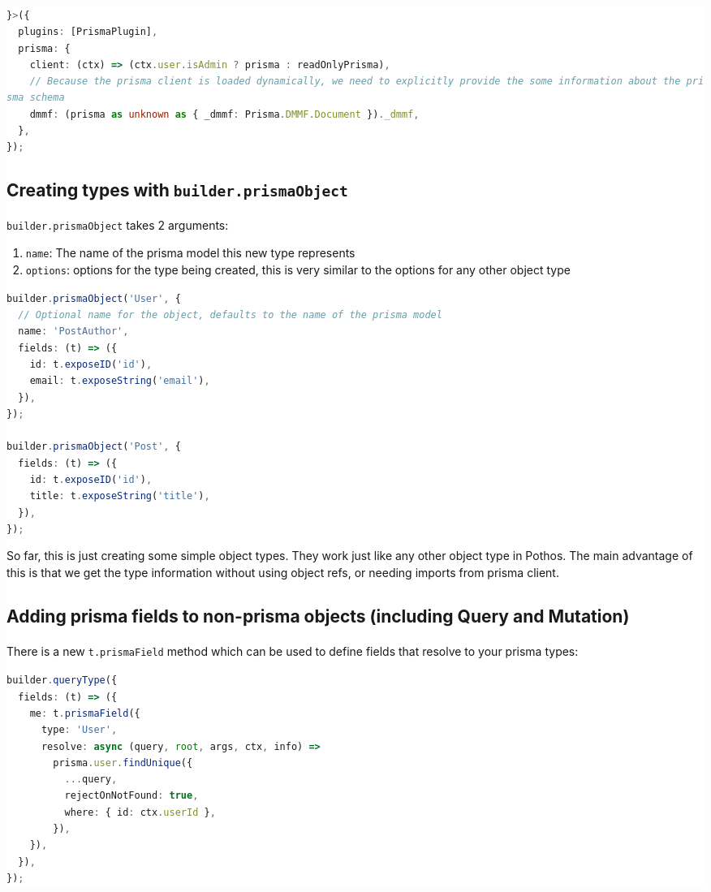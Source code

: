 ```typescript
}>({
  plugins: [PrismaPlugin],
  prisma: {
    client: (ctx) => (ctx.user.isAdmin ? prisma : readOnlyPrisma),
    // Because the prisma client is loaded dynamically, we need to explicitly provide the some information about the prisma schema
    dmmf: (prisma as unknown as { _dmmf: Prisma.DMMF.Document })._dmmf,
  },
});
```

## Creating types with `builder.prismaObject`

`builder.prismaObject` takes 2 arguments:

1. `name`: The name of the prisma model this new type represents
2. `options`: options for the type being created, this is very similar to the options for any other
   object type

```typescript
builder.prismaObject('User', {
  // Optional name for the object, defaults to the name of the prisma model
  name: 'PostAuthor',
  fields: (t) => ({
    id: t.exposeID('id'),
    email: t.exposeString('email'),
  }),
});

builder.prismaObject('Post', {
  fields: (t) => ({
    id: t.exposeID('id'),
    title: t.exposeString('title'),
  }),
});
```

So far, this is just creating some simple object types. They work just like any other object type in
Pothos. The main advantage of this is that we get the type information without using object refs, or
needing imports from prisma client.

## Adding prisma fields to non-prisma objects (including Query and Mutation)

There is a new `t.prismaField` method which can be used to define fields that resolve to your prisma
types:

```typescript
builder.queryType({
  fields: (t) => ({
    me: t.prismaField({
      type: 'User',
      resolve: async (query, root, args, ctx, info) =>
        prisma.user.findUnique({
          ...query,
          rejectOnNotFound: true,
          where: { id: ctx.userId },
        }),
    }),
  }),
});
```
